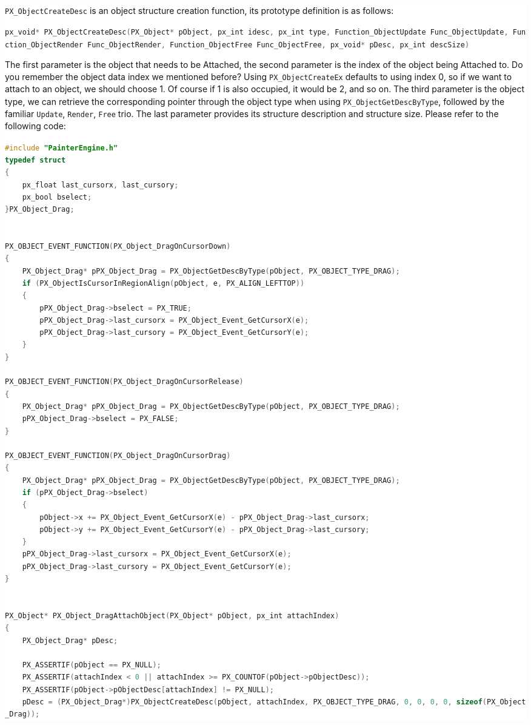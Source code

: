 `PX_ObjectCreateDesc` is an object structure creation function, its prototype definition is as follows:

```c
px_void* PX_ObjectCreateDesc(PX_Object* pObject, px_int idesc, px_int type, Function_ObjectUpdate Func_ObjectUpdate, Function_ObjectRender Func_ObjectRender, Function_ObjectFree Func_ObjectFree, px_void* pDesc, px_int descSize)
```

The first parameter is the object that needs to be Attached, the second parameter is the index of the object being Attached to. Do you remember the object data index we mentioned before? Using `PX_ObjectCreateEx` defaults to using index 0, so if we want to attach to an object, we should choose 1. Of course if 1 is also occupied, it would be 2, and so on. The third parameter is the object type, we can retrieve the corresponding pointer through the object type when using `PX_ObjectGetDescByType`, followed by the familiar `Update`, `Render`, `Free` trio. The last parameter provides its structure description and structure size. Please refer to the following code:

```c
#include "PainterEngine.h"
typedef struct
{
    px_float last_cursorx, last_cursory;
    px_bool bselect;
}PX_Object_Drag;


PX_OBJECT_EVENT_FUNCTION(PX_Object_DragOnCursorDown)
{
    PX_Object_Drag* pPX_Object_Drag = PX_ObjectGetDescByType(pObject, PX_OBJECT_TYPE_DRAG);
    if (PX_ObjectIsCursorInRegionAlign(pObject, e, PX_ALIGN_LEFTTOP))
    {
        pPX_Object_Drag->bselect = PX_TRUE;
        pPX_Object_Drag->last_cursorx = PX_Object_Event_GetCursorX(e);
        pPX_Object_Drag->last_cursory = PX_Object_Event_GetCursorY(e);
    }
}

PX_OBJECT_EVENT_FUNCTION(PX_Object_DragOnCursorRelease)
{
    PX_Object_Drag* pPX_Object_Drag = PX_ObjectGetDescByType(pObject, PX_OBJECT_TYPE_DRAG);
    pPX_Object_Drag->bselect = PX_FALSE;
}

PX_OBJECT_EVENT_FUNCTION(PX_Object_DragOnCursorDrag)
{
    PX_Object_Drag* pPX_Object_Drag = PX_ObjectGetDescByType(pObject, PX_OBJECT_TYPE_DRAG);
    if (pPX_Object_Drag->bselect)
    {
        pObject->x += PX_Object_Event_GetCursorX(e) - pPX_Object_Drag->last_cursorx;
        pObject->y += PX_Object_Event_GetCursorY(e) - pPX_Object_Drag->last_cursory;
    }
    pPX_Object_Drag->last_cursorx = PX_Object_Event_GetCursorX(e);
    pPX_Object_Drag->last_cursory = PX_Object_Event_GetCursorY(e);
}


PX_Object* PX_Object_DragAttachObject(PX_Object* pObject, px_int attachIndex)
{
    PX_Object_Drag* pDesc;

    PX_ASSERTIF(pObject == PX_NULL);
    PX_ASSERTIF(attachIndex < 0 || attachIndex >= PX_COUNTOF(pObject->pObjectDesc));
    PX_ASSERTIF(pObject->pObjectDesc[attachIndex] != PX_NULL);
    pDesc = (PX_Object_Drag*)PX_ObjectCreateDesc(pObject, attachIndex, PX_OBJECT_TYPE_DRAG, 0, 0, 0, 0, sizeof(PX_Object_Drag));
```